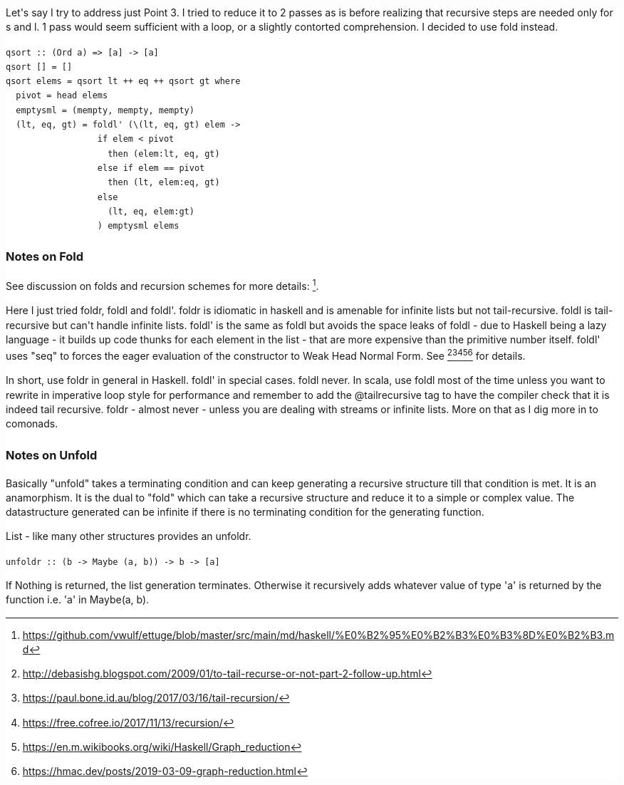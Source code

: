 Let's say I try to address just Point 3. I tried to reduce it to 2 passes as is before realizing that recursive steps are needed only for s and l.
1 pass would seem sufficient with a loop, or a slightly contorted comprehension. I decided to use fold instead.

```
qsort :: (Ord a) => [a] -> [a]
qsort [] = []
qsort elems = qsort lt ++ eq ++ qsort gt where
  pivot = head elems
  emptysml = (mempty, mempty, mempty)
  (lt, eq, gt) = foldl' (\(lt, eq, gt) elem ->
                  if elem < pivot
                    then (elem:lt, eq, gt)
                  else if elem == pivot
                    then (lt, elem:eq, gt)
                  else
                    (lt, eq, elem:gt)
                  ) emptysml elems
```

### Notes on Fold

See  discussion on folds and recursion schemes for more details: [^22].

Here I just tried foldr, foldl and foldl'. foldr is idiomatic in haskell and is amenable for infinite lists but not tail-recursive. foldl is tail-recursive but can't handle infinite lists. foldl' is the same as foldl but avoids the space leaks of foldl - due to Haskell being a lazy language - it builds up code thunks for each element in the list - that are more expensive than the primitive number itself. foldl' uses "seq" to forces the eager evaluation of the constructor to Weak Head Normal Form. See [^7][^8][^9][^15][^16] for details.

In short, use foldr in general in Haskell. foldl' in special cases. foldl never.
In scala, use foldl most of the time unless you want to rewrite in imperative loop style for performance and remember to add the @tailrecursive tag to have the compiler check that it is indeed tail recursive. 
foldr - almost never - unless you are dealing with streams or infinite lists. More on that as I dig more in to comonads.

### Notes on Unfold

Basically "unfold" takes a terminating condition and can keep generating a recursive structure till that condition is met. It is an anamorphism. It is the dual to "fold" which can take a recursive structure and reduce it to a simple or complex value. The datastructure generated can be infinite if there is no terminating condition for the generating function.

List - like many other structures provides an unfoldr.

```
unfoldr :: (b -> Maybe (a, b)) -> b -> [a]
```

If Nothing is returned, the list generation terminates. Otherwise it recursively adds whatever value of type 'a' is returned by the function i.e. 'a' in Maybe(a, b).


[^1]: https://stackoverflow.com/questions/5380568/algorithm-to-find-k-smallest-numbers-in-array-of-n-items
[^2]: https://learnyouahaskell.com/
[^3]: https://stackoverflow.com/questions/2394684/in-haskell-how-can-you-sort-a-list-of-infinite-lists-of-strings#2395508
[^4]: https://eed3si9n.com/herding-cats/stackless-scala-with-free-monads.html
[^5]: https://stackoverflow.com/questions/76182328/how-to-do-tail-call-optimisation-in-scala3
[^6]: https://www.reddit.com/r/haskell/comments/f97qok/enforcing_tail_recursion_in_haskell/
[^7]: http://debasishg.blogspot.com/2009/01/to-tail-recurse-or-not-part-2-follow-up.html
[^8]: https://paul.bone.id.au/blog/2017/03/16/tail-recursion/
[^9]: https://free.cofree.io/2017/11/13/recursion/
[^10]: https://stackoverflow.com/questions/28652452/what-is-the-correct-definition-of-unfold-for-an-untagged-tree
[^11]: https://stackoverflow.com/questions/46716122/haskell-length-runtime-o1-or-on
[^12]: https://ris.utwente.nl/ws/portalfiles/portal/6142049/meijer91functional.pdf
[^13]: https://stackoverflow.com/questions/6119225/overloading-function-signatures-haskell
[^14]: https://medium.com/p/1b7a709fb71f#efe2
[^15]: https://en.m.wikibooks.org/wiki/Haskell/Graph_reduction
[^16]: https://hmac.dev/posts/2019-03-09-graph-reduction.html
[^17]: https://www.microsoft.com/en-us/research/wp-content/uploads/1992/01/student.pdf
[^18]: https://www.microsoft.com/en-us/research/wp-content/uploads/1987/01/slpj-book-1987-small.pdf
[^19]: https://leetcode.com/problems/kth-largest-element-in-an-array/description/
[^20]: https://github.com/vwulf/ettuge/blob/master/src/main/haskell/quick/src/qsortof.hs
[^21]: https://github.com/vwulf/ettuge/blob/master/src/main/scala/quick/main.scala
[^22]: https://github.com/vwulf/ettuge/blob/master/src/main/md/haskell/%E0%B2%95%E0%B2%B3%E0%B3%8D%E0%B2%B3.md
[^23]: https://github.com/recursion-schemes/recursion-schemes/tree/master
[^24]: https://x.com/chshersh/status/1895135789727526920?s=61
[^25]: https://x.com/sampocino/status/1895168609262915682?s=61
[^26]: https://x.com/vishwasms/status/1897230479088296057?s=61
[^27]: https://github.com/recursion-schemes/recursion-schemes/blob/master/src/Data/Functor/Foldable.hs
[^28]: https://github.com/recursion-schemes/recursion-schemes/blob/master/src/Data/Functor/Base.hs
[^29]: https://bartoszmilewski.com/2017/02/28/f-algebras/
[^30]: https://blog.sumtypeofway.com/posts/recursion-schemes-part-5.html